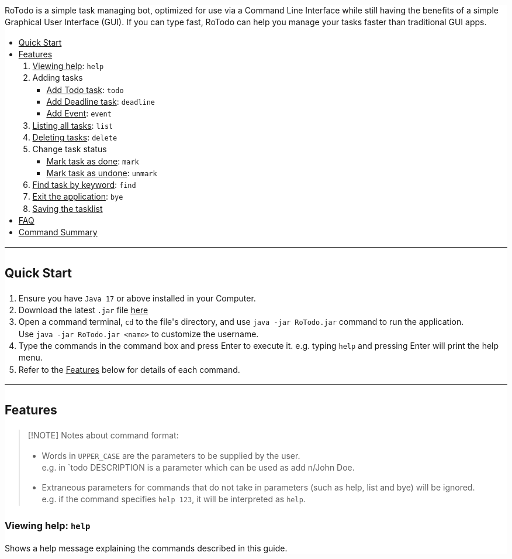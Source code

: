RoTodo is a simple task managing bot, optimized for use via a Command Line Interface while still having the benefits of a simple Graphical User Interface (GUI). If you can type fast, RoTodo can help you manage your tasks faster than traditional GUI apps.

- [Quick Start](#quick-start)
- [Features](#features)
  1. [Viewing help](#viewing-help-help): `help`
  2. Adding tasks
     - [Add Todo task](#adding-todo-task-todo): `todo`
     - [Add Deadline task](#add-deadline-task-deadline): `deadline`
     - [Add Event](#add-event-event): `event`
  3. [Listing all tasks](#listing-all-tasks-list): `list`
  4. [Deleting tasks](#deleting-tasks-delete): `delete`
  5. Change task status
     - [Mark task as done](#mark-tasks-as-done-mark): `mark`
     - [Mark task as undone](#mark-tasks-as-undone-unmark): `unmark`
  6. [Find task by keyword](#find-tasks-by-keyword-find): `find`
  7. [Exit the application](#exits-the-application-bye): `bye`
  8. [Saving the tasklist]()
- [FAQ](#faq)
- [Command Summary](#command-summary)

---

## Quick Start

1. Ensure you have `Java 17` or above installed in your Computer.
2. Download the latest `.jar` file [here](https://github.com/k-hian/ip/releases)
3. Open a command terminal, `cd` to the file's directory, and use `java -jar RoTodo.jar` command to run the application.<br>
   Use `java -jar RoTodo.jar <name>` to customize the username.
4. Type the commands in the command box and press Enter to execute it. e.g. typing `help` and pressing Enter will print the help menu.
5. Refer to the [Features](#features) below for details of each command.

---

## Features

> [!NOTE] Notes about command format:
>
> - Words in `UPPER_CASE` are the parameters to be supplied by the user.<br>
>   e.g. in `todo DESCRIPTION is a parameter which can be used as add n/John Doe.
>
> - Extraneous parameters for commands that do not take in parameters (such as help, list and bye) will be ignored.<br>
>   e.g. if the command specifies `help 123`, it will be interpreted as `help`.

### **Viewing help: `help`**

Shows a help message explaining the commands described in this guide.
